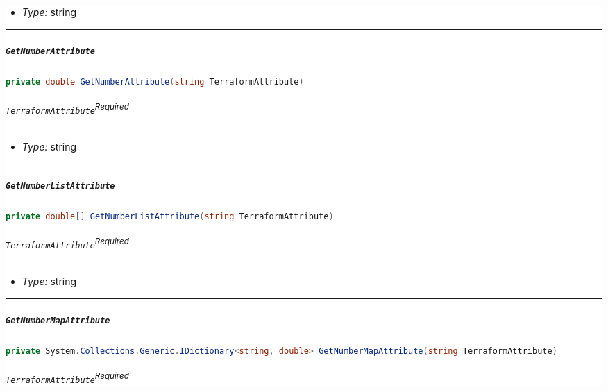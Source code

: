 - *Type:* string

---

##### `GetNumberAttribute` <a name="GetNumberAttribute" id="rhizo-co-terraform-provider-oci.dataOciBdsBdsInstanceMetastoreConfigs.DataOciBdsBdsInstanceMetastoreConfigsBdsMetastoreConfigurationsOutputReference.getNumberAttribute"></a>

```csharp
private double GetNumberAttribute(string TerraformAttribute)
```

###### `TerraformAttribute`<sup>Required</sup> <a name="TerraformAttribute" id="rhizo-co-terraform-provider-oci.dataOciBdsBdsInstanceMetastoreConfigs.DataOciBdsBdsInstanceMetastoreConfigsBdsMetastoreConfigurationsOutputReference.getNumberAttribute.parameter.terraformAttribute"></a>

- *Type:* string

---

##### `GetNumberListAttribute` <a name="GetNumberListAttribute" id="rhizo-co-terraform-provider-oci.dataOciBdsBdsInstanceMetastoreConfigs.DataOciBdsBdsInstanceMetastoreConfigsBdsMetastoreConfigurationsOutputReference.getNumberListAttribute"></a>

```csharp
private double[] GetNumberListAttribute(string TerraformAttribute)
```

###### `TerraformAttribute`<sup>Required</sup> <a name="TerraformAttribute" id="rhizo-co-terraform-provider-oci.dataOciBdsBdsInstanceMetastoreConfigs.DataOciBdsBdsInstanceMetastoreConfigsBdsMetastoreConfigurationsOutputReference.getNumberListAttribute.parameter.terraformAttribute"></a>

- *Type:* string

---

##### `GetNumberMapAttribute` <a name="GetNumberMapAttribute" id="rhizo-co-terraform-provider-oci.dataOciBdsBdsInstanceMetastoreConfigs.DataOciBdsBdsInstanceMetastoreConfigsBdsMetastoreConfigurationsOutputReference.getNumberMapAttribute"></a>

```csharp
private System.Collections.Generic.IDictionary<string, double> GetNumberMapAttribute(string TerraformAttribute)
```

###### `TerraformAttribute`<sup>Required</sup> <a name="TerraformAttribute" id="rhizo-co-terraform-provider-oci.dataOciBdsBdsInstanceMetastoreConfigs.DataOciBdsBdsInstanceMetastoreConfigsBdsMetastoreConfigurationsOutputReference.getNumberMapAttribute.parameter.terraformAttribute"></a>
